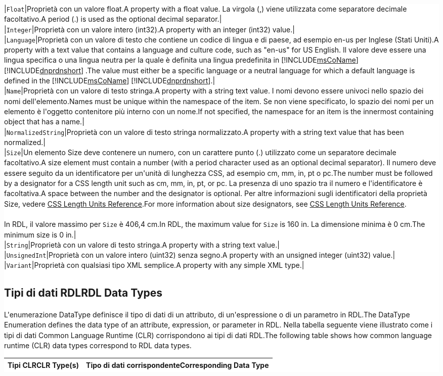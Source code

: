 |`Float`|<span data-ttu-id="439d2-152">Proprietà con un valore float.</span><span class="sxs-lookup"><span data-stu-id="439d2-152">A property with a float value.</span></span> <span data-ttu-id="439d2-153">La virgola (,) viene utilizzata come separatore decimale facoltativo.</span><span class="sxs-lookup"><span data-stu-id="439d2-153">A period (.) is used as the optional decimal separator.</span></span>|  
|`Integer`|<span data-ttu-id="439d2-154">Proprietà con un valore intero (int32).</span><span class="sxs-lookup"><span data-stu-id="439d2-154">A property with an integer (int32) value.</span></span>|  
|`Language`|<span data-ttu-id="439d2-155">Proprietà con un valore di testo che contiene un codice di lingua e di paese, ad esempio en-us per Inglese (Stati Uniti).</span><span class="sxs-lookup"><span data-stu-id="439d2-155">A property with a text value that contains a language and culture code, such as "en-us" for US English.</span></span> <span data-ttu-id="439d2-156">Il valore deve essere una lingua specifica o una lingua neutra per la quale è definita una lingua predefinita in [!INCLUDE[msCoName](../../includes/msconame-md.md)] [!INCLUDE[dnprdnshort](../../includes/dnprdnshort-md.md)] .</span><span class="sxs-lookup"><span data-stu-id="439d2-156">The value must either be a specific language or a neutral language for which a default language is defined in the [!INCLUDE[msCoName](../../includes/msconame-md.md)] [!INCLUDE[dnprdnshort](../../includes/dnprdnshort-md.md)].</span></span>|  
|`Name`|<span data-ttu-id="439d2-157">Proprietà con un valore di testo stringa.</span><span class="sxs-lookup"><span data-stu-id="439d2-157">A property with a string text value.</span></span> <span data-ttu-id="439d2-158">I nomi devono essere univoci nello spazio dei nomi dell'elemento.</span><span class="sxs-lookup"><span data-stu-id="439d2-158">Names must be unique within the namespace of the item.</span></span> <span data-ttu-id="439d2-159">Se non viene specificato, lo spazio dei nomi per un elemento è l'oggetto contenitore più interno con un nome.</span><span class="sxs-lookup"><span data-stu-id="439d2-159">If not specified, the namespace for an item is the innermost containing object that has a name.</span></span>|  
|`NormalizedString`|<span data-ttu-id="439d2-160">Proprietà con un valore di testo stringa normalizzato.</span><span class="sxs-lookup"><span data-stu-id="439d2-160">A property with a string text value that has been normalized.</span></span>|  
|`Size`|<span data-ttu-id="439d2-161">Un elemento Size deve contenere un numero, con un carattere punto (.) utilizzato come un separatore decimale facoltativo.</span><span class="sxs-lookup"><span data-stu-id="439d2-161">A size element must contain a number (with a period character used as an optional decimal separator).</span></span> <span data-ttu-id="439d2-162">Il numero deve essere seguito da un identificatore per un'unità di lunghezza CSS, ad esempio cm, mm, in, pt o pc.</span><span class="sxs-lookup"><span data-stu-id="439d2-162">The number must be followed by a designator for a CSS length unit such as cm, mm, in, pt, or pc.</span></span> <span data-ttu-id="439d2-163">La presenza di uno spazio tra il numero e l'identificatore è facoltativa.</span><span class="sxs-lookup"><span data-stu-id="439d2-163">A space between the number and the designator is optional.</span></span> <span data-ttu-id="439d2-164">Per altre informazioni sugli identificatori della proprietà Size, vedere [CSS Length Units Reference](https://www.w3schools.com/CSSref/css_units.asp).</span><span class="sxs-lookup"><span data-stu-id="439d2-164">For more information about size designators, see [CSS Length Units Reference](https://www.w3schools.com/CSSref/css_units.asp).</span></span><br /><br /> <span data-ttu-id="439d2-165">In RDL, il valore massimo per `Size` è 406,4 cm.</span><span class="sxs-lookup"><span data-stu-id="439d2-165">In RDL, the maximum value for `Size` is 160 in.</span></span> <span data-ttu-id="439d2-166">La dimensione minima è 0 cm.</span><span class="sxs-lookup"><span data-stu-id="439d2-166">The minimum size is 0 in.</span></span>|  
|`String`|<span data-ttu-id="439d2-167">Proprietà con un valore di testo stringa.</span><span class="sxs-lookup"><span data-stu-id="439d2-167">A property with a string text value.</span></span>|  
|`UnsignedInt`|<span data-ttu-id="439d2-168">Proprietà con un valore intero (uint32) senza segno.</span><span class="sxs-lookup"><span data-stu-id="439d2-168">A property with an unsigned integer (uint32) value.</span></span>|  
|`Variant`|<span data-ttu-id="439d2-169">Proprietà con qualsiasi tipo XML semplice.</span><span class="sxs-lookup"><span data-stu-id="439d2-169">A property with any simple XML type.</span></span>|  
  
##  <a name="rdl-data-types"></a><a name="bkmk_RDL_Data_Types"></a><span data-ttu-id="439d2-170">Tipi di dati RDL</span><span class="sxs-lookup"><span data-stu-id="439d2-170">RDL Data Types</span></span>  
 <span data-ttu-id="439d2-171">L'enumerazione DataType definisce il tipo di dati di un attributo, di un'espressione o di un parametro in RDL.</span><span class="sxs-lookup"><span data-stu-id="439d2-171">The DataType Enumeration defines the data type of an attribute, expression, or parameter in RDL.</span></span> <span data-ttu-id="439d2-172">Nella tabella seguente viene illustrato come i tipi di dati Common Language Runtime (CLR) corrispondono ai tipi di dati RDL.</span><span class="sxs-lookup"><span data-stu-id="439d2-172">The following table shows how common language runtime (CLR) data types correspond to RDL data types.</span></span>  
  
|<span data-ttu-id="439d2-173">**Tipi CLR**</span><span class="sxs-lookup"><span data-stu-id="439d2-173">**CLR Type(s)**</span></span>|<span data-ttu-id="439d2-174">**Tipo di dati corrispondente**</span><span class="sxs-lookup"><span data-stu-id="439d2-174">**Corresponding Data Type**</span></span>|  
|-----------------------|---------------------------------|  